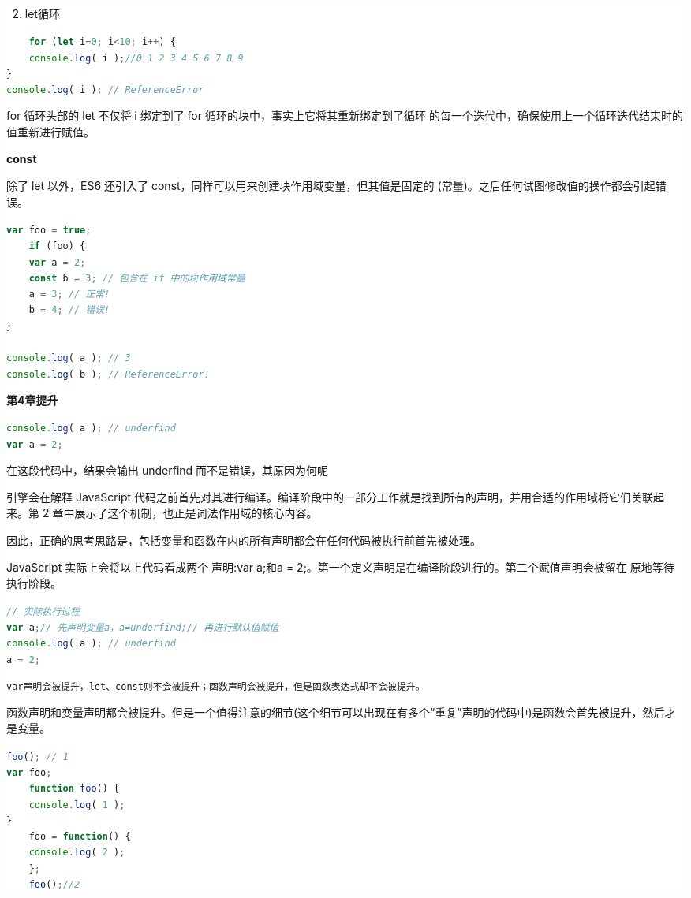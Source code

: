 2.  let循环

```js
    for (let i=0; i<10; i++) {
    console.log( i );//0 1 2 3 4 5 6 7 8 9
}
console.log( i ); // ReferenceError
```

for 循环头部的 let 不仅将 i 绑定到了 for 循环的块中，事实上它将其重新绑定到了循环 的每一个迭代中，确保使用上一个循环迭代结束时的值重新进行赋值。

**const**

除了 let 以外，ES6 还引入了 const，同样可以用来创建块作用域变量，但其值是固定的 (常量)。之后任何试图修改值的操作都会引起错误。

```js
var foo = true;
    if (foo) {
    var a = 2;
    const b = 3; // 包含在 if 中的块作用域常量
    a = 3; // 正常!
    b = 4; // 错误!
}

console.log( a ); // 3
console.log( b ); // ReferenceError!
```

**第4章提升**

```js
console.log( a ); // underfind
var a = 2;
```

在这段代码中，结果会输出 underfind 而不是错误，其原因为何呢

引擎会在解释 JavaScript 代码之前首先对其进行编译。编译阶段中的一部分工作就是找到所有的声明，并用合适的作用域将它们关联起来。第 2 章中展示了这个机制，也正是词法作用域的核心内容。

因此，正确的思考思路是，包括变量和函数在内的所有声明都会在任何代码被执行前首先被处理。

JavaScript 实际上会将以上代码看成两个 声明:var a;和a = 2;。第一个定义声明是在编译阶段进行的。第二个赋值声明会被留在 原地等待执行阶段。

```js
// 实际执行过程
var a;// 先声明变量a，a=underfind;// 再进行默认值赋值
console.log( a ); // underfind
a = 2;
```

`var声明会被提升，let、const则不会被提升；函数声明会被提升，但是函数表达式却不会被提升。`

函数声明和变量声明都会被提升。但是一个值得注意的细节(这个细节可以出现在有多个“重复”声明的代码中)是函数会首先被提升，然后才是变量。

```js
foo(); // 1
var foo;
    function foo() {
    console.log( 1 );
}
    foo = function() {
    console.log( 2 );
    };
    foo();//2
```
